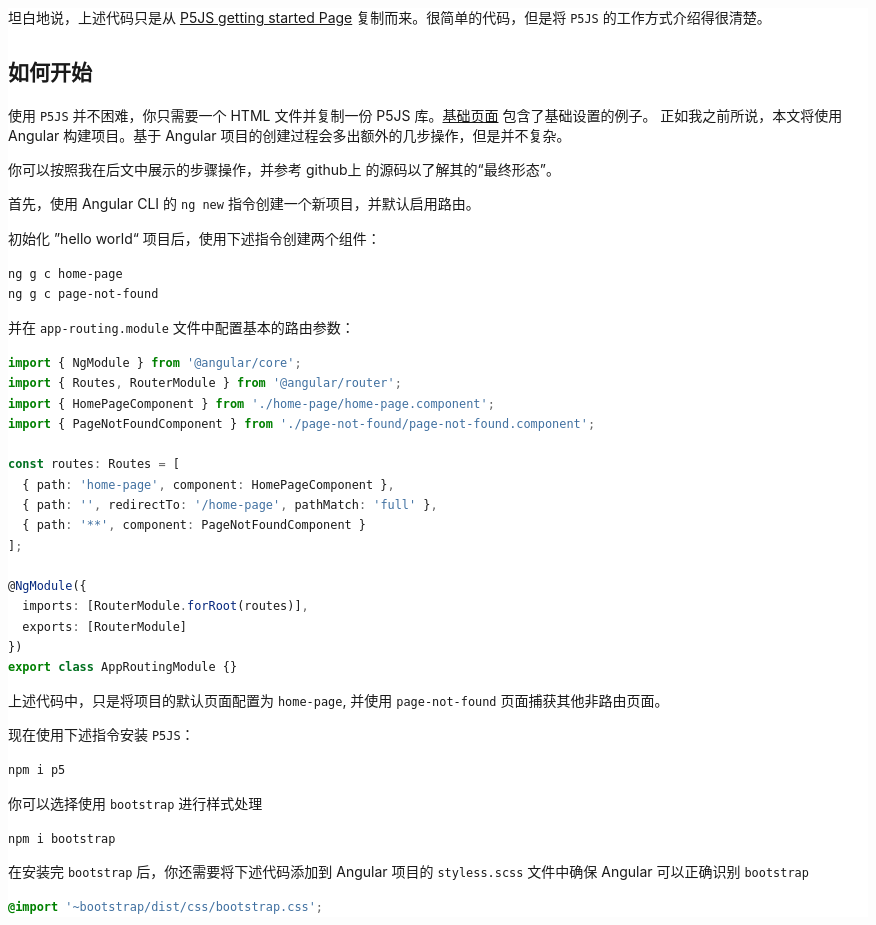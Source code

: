 坦白地说，上述代码只是从 [P5JS getting started Page](https://p5js.org/get-started/) 复制而来。很简单的代码，但是将 `P5JS` 的工作方式介绍得很清楚。

## 如何开始

使用 `P5JS` 并不困难，你只需要一个 HTML 文件并复制一份 P5JS 库。[基础页面](https://p5js.org/get-started/) 包含了基础设置的例子。
正如我之前所说，本文将使用 Angular 构建项目。基于 Angular 项目的创建过程会多出额外的几步操作，但是并不复杂。

你可以按照我在后文中展示的步骤操作，并参考 github上 的源码以了解其的“最终形态”。

首先，使用 Angular CLI 的 `ng new` 指令创建一个新项目，并默认启用路由。

初始化 ”hello world“ 项目后，使用下述指令创建两个组件：

```bash
ng g c home-page
ng g c page-not-found
```

并在 `app-routing.module` 文件中配置基本的路由参数：

```typescript
import { NgModule } from '@angular/core';
import { Routes, RouterModule } from '@angular/router';
import { HomePageComponent } from './home-page/home-page.component';
import { PageNotFoundComponent } from './page-not-found/page-not-found.component';
 
const routes: Routes = [
  { path: 'home-page', component: HomePageComponent },
  { path: '', redirectTo: '/home-page', pathMatch: 'full' },
  { path: '**', component: PageNotFoundComponent }
];
 
@NgModule({
  imports: [RouterModule.forRoot(routes)],
  exports: [RouterModule]
})
export class AppRoutingModule {}
```

上述代码中，只是将项目的默认页面配置为 `home-page`, 并使用 `page-not-found` 页面捕获其他非路由页面。

现在使用下述指令安装 `P5JS`：

```bash
npm i p5
```

你可以选择使用 `bootstrap` 进行样式处理

```bash
npm i bootstrap
```

在安装完 `bootstrap` 后，你还需要将下述代码添加到 Angular 项目的 `styless.scss` 文件中确保 Angular 可以正确识别 `bootstrap`

```scss
@import '~bootstrap/dist/css/bootstrap.css';
```
